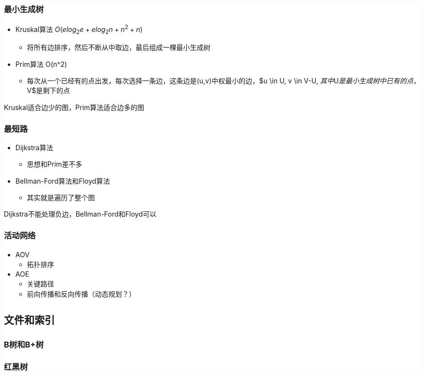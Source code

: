 ### 最小生成树

- Kruskal算法 $O(elog_2e+elog_2n+n^2+n)$
  - 将所有边排序，然后不断从中取边，最后组成一棵最小生成树

- Prim算法 O(n^2)
  - 每次从一个已经有的点出发，每次选择一条边，这条边是(u,v)中权最小的边，$u \in U, v \in V-U, $其中$U$是最小生成树中已有的点，$V$是剩下的点

Kruskal适合边少的图，Prim算法适合边多的图

### 最短路

- Dijkstra算法
  - 思想和Prim差不多

- Bellman-Ford算法和Floyd算法
  - 其实就是遍历了整个图

Dijkstra不能处理负边，Bellman-Ford和Floyd可以

### 活动网络

- AOV
  - 拓扑排序
- AOE
  - 关键路径
  - 前向传播和反向传播（动态规划？）

## 文件和索引

### B树和B+树

### 红黑树